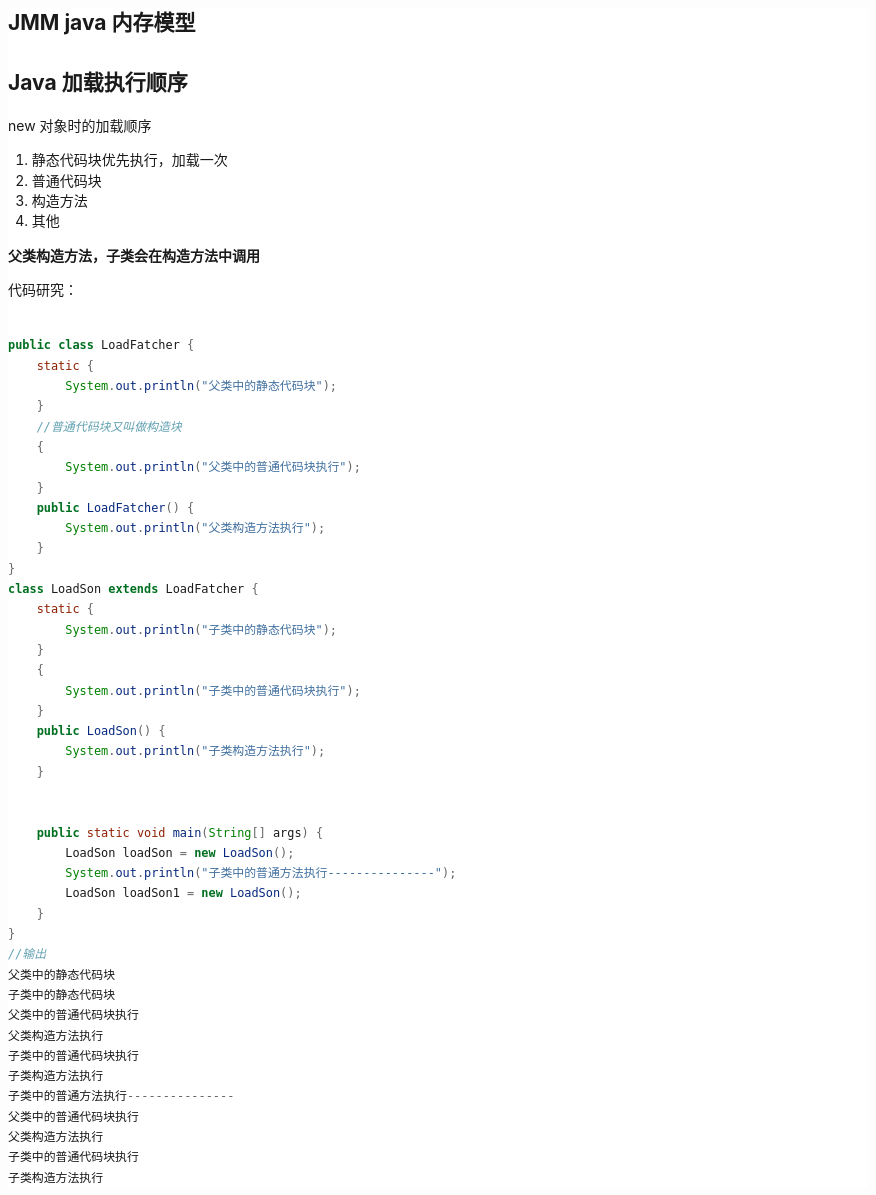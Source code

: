 ## JMM java 内存模型

## Java 加载执行顺序

new 对象时的加载顺序

1. 静态代码块优先执行，加载一次
2. 普通代码块
3. 构造方法
4. 其他

**父类构造方法，子类会在构造方法中调用**

代码研究：

```java

public class LoadFatcher {
    static {
        System.out.println("父类中的静态代码块");
    }
    //普通代码块又叫做构造块
    {
        System.out.println("父类中的普通代码块执行");
    }
    public LoadFatcher() {
        System.out.println("父类构造方法执行");
    }
}
class LoadSon extends LoadFatcher {
    static {
        System.out.println("子类中的静态代码块");
    }
    {
        System.out.println("子类中的普通代码块执行");
    }
    public LoadSon() {
        System.out.println("子类构造方法执行");
    }


    public static void main(String[] args) {
        LoadSon loadSon = new LoadSon();
        System.out.println("子类中的普通方法执行---------------");
        LoadSon loadSon1 = new LoadSon();
    }
}
//输出
父类中的静态代码块
子类中的静态代码块
父类中的普通代码块执行
父类构造方法执行
子类中的普通代码块执行
子类构造方法执行
子类中的普通方法执行---------------
父类中的普通代码块执行
父类构造方法执行
子类中的普通代码块执行
子类构造方法执行

```
